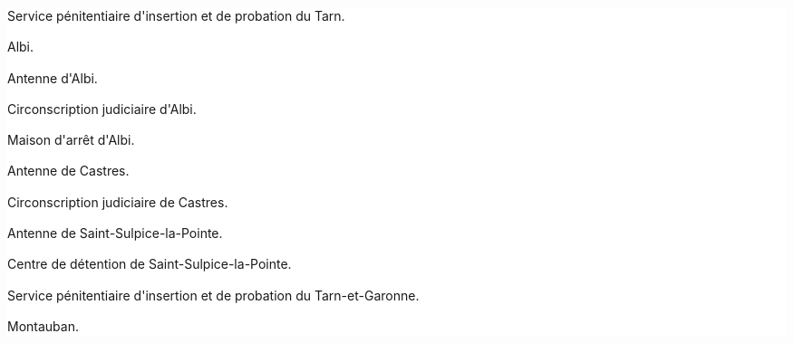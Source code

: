</td>
    </tr>
    <tr>
      <td valign="top" rowspan="3">

Service pénitentiaire d'insertion et de probation du Tarn. 

</td>
      <td valign="top" rowspan="3">

Albi. 

</td>
      <td valign="top">

Antenne d'Albi. 

</td>
      <td valign="top">

Circonscription judiciaire d'Albi. 

Maison d'arrêt d'Albi. 

</td>
    </tr>
    <tr>
      <td valign="top">

Antenne de Castres. 

</td>
      <td valign="top">

Circonscription judiciaire de Castres. 

</td>
    </tr>
    <tr>
      <td valign="top">

Antenne de Saint-Sulpice-la-Pointe. 

</td>
      <td valign="top">

Centre de détention de Saint-Sulpice-la-Pointe. 

</td>
    </tr>
    <tr>
      <td valign="top">

Service pénitentiaire d'insertion et de probation du Tarn-et-Garonne. 

</td>
      <td valign="top">

Montauban. 

</td>
      <td valign="top">
